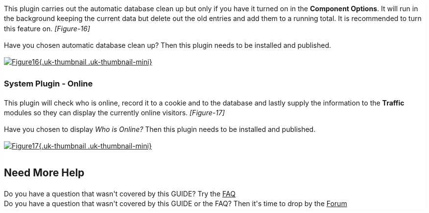 This plugin carries out the automatic database clean up but only if you have it turned on in the **Component Options**. It will run in the
background keeping the current data but delete out the old entries and add them to a running total. It is recommended to turn this feature
on.   *\[Figure-16\]*

<div class="uk-alert">Have you chosen automatic database clean up? Then this plugin needs to be installed and published.</div>

<a data-lightbox="on" href="https://d1tgoab1lhw0tx.cloudfront.net/images/docs/joomla-extensions/traffic/system-parts/traffic-plg-clean.png">![Figure16](https://d1tgoab1lhw0tx.cloudfront.net/images/docs/joomla-extensions/traffic/system-parts/traffic-plg-clean.png "Figure-16"){.uk-thumbnail .uk-thumbnail-mini}</a>

### <a name="plg-online"></a>System Plugin - Online

This plugin will check who is online, record it to a cookie and to the database and lastly supply the information to the **Traffic** modules so they can display the currently online visitors. *\[Figure-17\]*

<div class="uk-alert">Have you chosen to display <em>Who is Online?</em> Then this plugin needs to be installed and published.</div>

<a data-lightbox="on" href="https://d1tgoab1lhw0tx.cloudfront.net/images/docs/joomla-extensions/traffic/system-parts/traffic-plg-online.png">![Figure17](https://d1tgoab1lhw0tx.cloudfront.net/images/docs/joomla-extensions/traffic/system-parts/traffic-plg-online.png "Figure-17"){.uk-thumbnail .uk-thumbnail-mini}</a>

## <a name="more-help"></a>Need More Help

<div class="uk-alert">Do you have a question that wasn't covered by this GUIDE? Try the <a href="https://coalaweb.com/support/documentation/category/traffic" target="_self">FAQ</a></div>

<div class="uk-alert">Do you have a question that wasn't covered by this GUIDE or the FAQ? Then it's time to drop by the <a href="https://coalaweb.com/forum/index" target="_self">Forum</a></div>